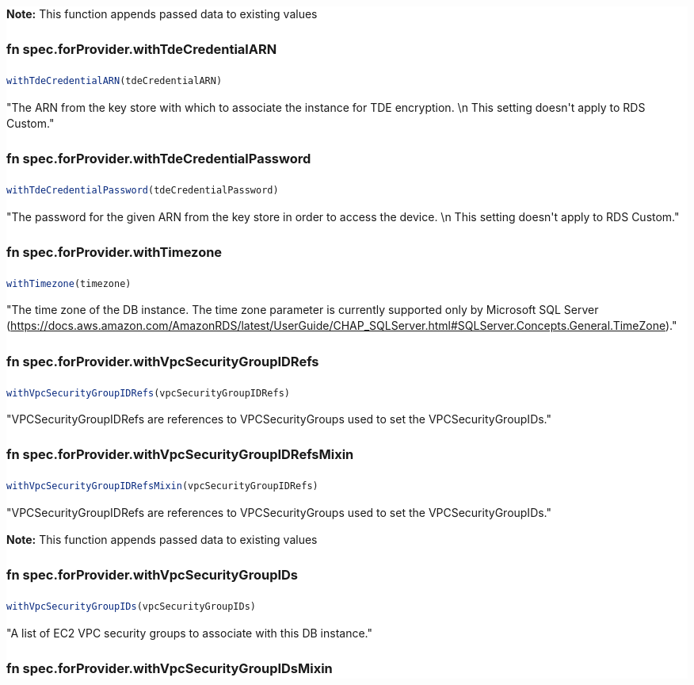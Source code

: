 **Note:** This function appends passed data to existing values

### fn spec.forProvider.withTdeCredentialARN

```ts
withTdeCredentialARN(tdeCredentialARN)
```

"The ARN from the key store with which to associate the instance for TDE encryption. \n This setting doesn't apply to RDS Custom."

### fn spec.forProvider.withTdeCredentialPassword

```ts
withTdeCredentialPassword(tdeCredentialPassword)
```

"The password for the given ARN from the key store in order to access the device. \n This setting doesn't apply to RDS Custom."

### fn spec.forProvider.withTimezone

```ts
withTimezone(timezone)
```

"The time zone of the DB instance. The time zone parameter is currently supported only by Microsoft SQL Server (https://docs.aws.amazon.com/AmazonRDS/latest/UserGuide/CHAP_SQLServer.html#SQLServer.Concepts.General.TimeZone)."

### fn spec.forProvider.withVpcSecurityGroupIDRefs

```ts
withVpcSecurityGroupIDRefs(vpcSecurityGroupIDRefs)
```

"VPCSecurityGroupIDRefs are references to VPCSecurityGroups used to set the VPCSecurityGroupIDs."

### fn spec.forProvider.withVpcSecurityGroupIDRefsMixin

```ts
withVpcSecurityGroupIDRefsMixin(vpcSecurityGroupIDRefs)
```

"VPCSecurityGroupIDRefs are references to VPCSecurityGroups used to set the VPCSecurityGroupIDs."

**Note:** This function appends passed data to existing values

### fn spec.forProvider.withVpcSecurityGroupIDs

```ts
withVpcSecurityGroupIDs(vpcSecurityGroupIDs)
```

"A list of EC2 VPC security groups to associate with this DB instance."

### fn spec.forProvider.withVpcSecurityGroupIDsMixin
